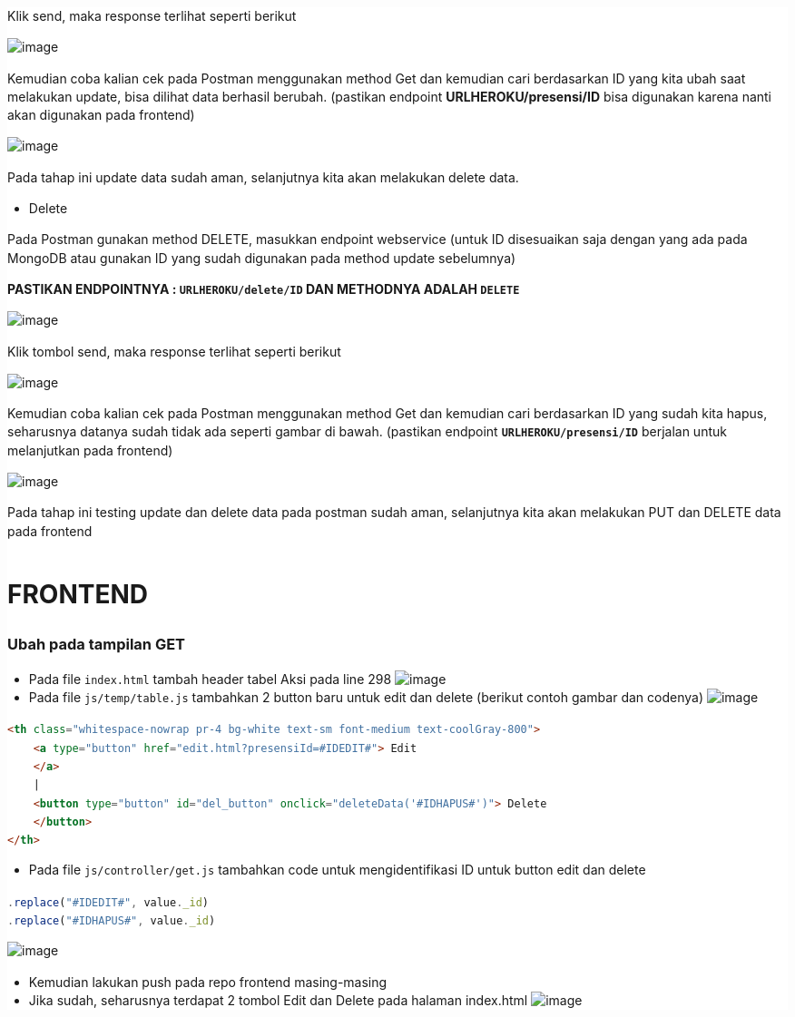 Klik send, maka response terlihat seperti berikut

![image](https://github.com/Bukulapak/WebService2024/assets/26703717/6c756a9f-56b2-4b3f-a98f-54bc938a27e8)

Kemudian coba kalian cek pada Postman menggunakan method Get dan kemudian cari berdasarkan ID yang kita ubah saat melakukan update, bisa dilihat data berhasil berubah. (pastikan endpoint **URLHEROKU/presensi/ID** bisa digunakan karena nanti akan digunakan pada frontend)

![image](https://github.com/Bukulapak/WebService2024/assets/26703717/6d110217-ff7a-4b43-89af-55891e118db5)

Pada tahap ini update data sudah aman, selanjutnya kita akan melakukan delete data.

- Delete

Pada Postman gunakan method DELETE, masukkan endpoint webservice (untuk ID disesuaikan saja dengan yang ada pada MongoDB atau gunakan ID yang sudah digunakan pada method update sebelumnya)

**PASTIKAN ENDPOINTNYA : `URLHEROKU/delete/ID` DAN METHODNYA ADALAH `DELETE`**

![image](https://github.com/Bukulapak/WebService2024/assets/26703717/0a9e868b-9cf2-4820-8c95-23178a4aa119)

Klik tombol send, maka response terlihat seperti berikut

![image](https://github.com/Bukulapak/WebService2024/assets/26703717/dc633b6b-20c4-4234-ad2f-f07c85e3b339)

Kemudian coba kalian cek pada Postman menggunakan method Get dan kemudian cari berdasarkan ID yang sudah kita hapus, seharusnya datanya sudah tidak ada seperti gambar di bawah. (pastikan endpoint **`URLHEROKU/presensi/ID`** berjalan untuk melanjutkan pada frontend)

![image](https://github.com/Bukulapak/WebService2024/assets/26703717/159ae545-0123-4e27-8906-028e89b56e3e)

Pada tahap ini testing update dan delete data pada postman sudah aman, selanjutnya kita akan melakukan PUT dan DELETE data pada frontend

# FRONTEND

### Ubah pada tampilan GET
- Pada file `index.html` tambah header tabel Aksi pada line 298
![image](https://github.com/Bukulapak/WebService2024/assets/26703717/db538554-41ba-4d6b-854c-d88b8e46b282)
- Pada file `js/temp/table.js` tambahkan 2 button baru untuk edit dan delete (berikut contoh gambar dan codenya)
![image](https://github.com/Bukulapak/WebService2024/assets/26703717/8a1c2e8c-314b-4be0-a292-870cdfab3784)
```html
<th class="whitespace-nowrap pr-4 bg-white text-sm font-medium text-coolGray-800">
    <a type="button" href="edit.html?presensiId=#IDEDIT#"> Edit
    </a>
    |
    <button type="button" id="del_button" onclick="deleteData('#IDHAPUS#')"> Delete
    </button>
</th>
```
- Pada file `js/controller/get.js` tambahkan code untuk mengidentifikasi ID untuk button edit dan delete
```js
.replace("#IDEDIT#", value._id)
.replace("#IDHAPUS#", value._id)
```
![image](https://github.com/Bukulapak/WebService2024/assets/26703717/e33b5bbb-f8ff-45f8-b156-f1bccdbbead0)
- Kemudian lakukan push pada repo frontend masing-masing
- Jika sudah, seharusnya terdapat 2 tombol Edit dan Delete pada halaman index.html
![image](https://github.com/indrariksa/WS/assets/26703717/b6b36003-866d-4304-abd3-3948194cba0a)
